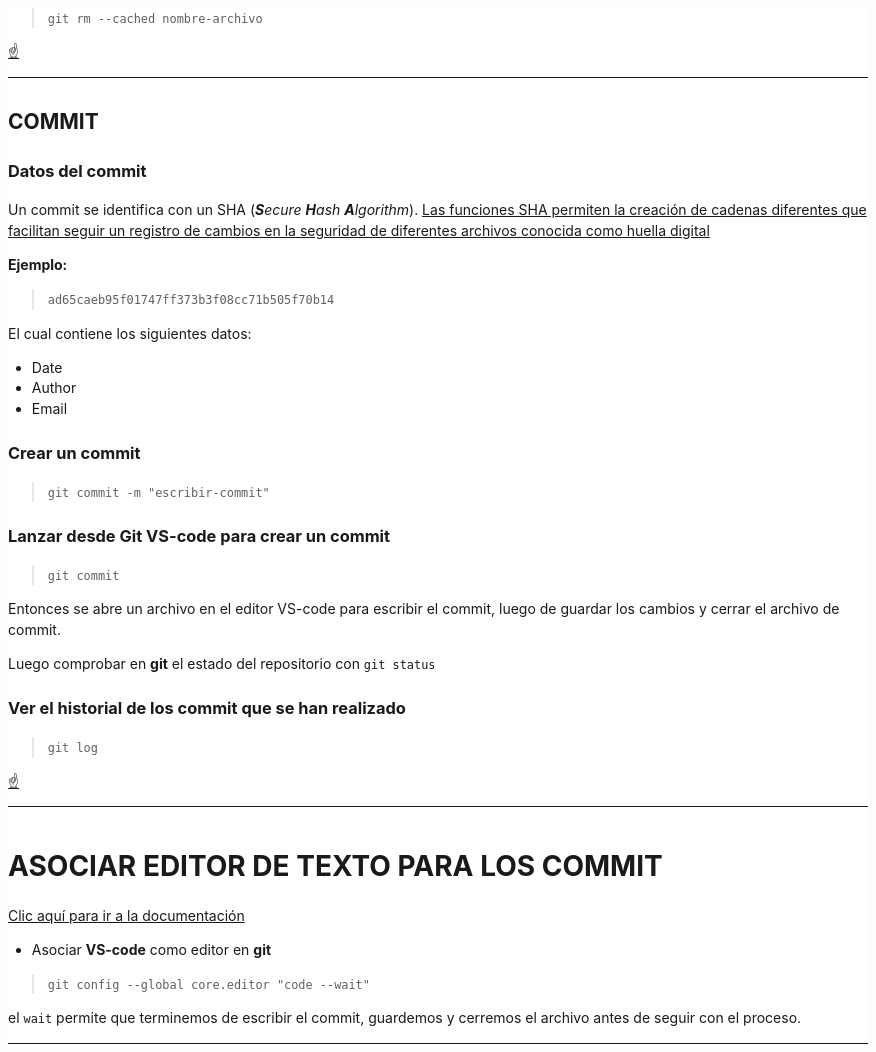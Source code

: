 > `git rm --cached nombre-archivo`

[☝](#contenido)

---

## COMMIT

### Datos del commit

Un commit se identifica con un SHA (_**S**ecure **H**ash **A**lgorithm_). [Las funciones SHA permiten la creación de cadenas diferentes que facilitan seguir un registro de cambios en la seguridad de diferentes archivos conocida como huella digital](https://es.wikipedia.org/wiki/Secure_Hash_Algorithm)

**Ejemplo:**

> `ad65caeb95f01747ff373b3f08cc71b505f70b14`

El cual contiene los siguientes datos:

- Date
- Author
- Email

### Crear un commit

> `git commit -m "escribir-commit"`

### Lanzar desde Git VS-code para crear un commit

> `git commit`

Entonces se abre un archivo en el editor VS-code para escribir el commit, luego de guardar los cambios y cerrar el archivo de commit.

Luego comprobar en **git** el estado del repositorio con `git status`

### Ver el historial de los commit que se han realizado

> `git log`

[☝](#contenido)

---

# ASOCIAR EDITOR DE TEXTO PARA LOS COMMIT

[Clic aquí para ir a la documentación](https://docs.github.com/es/get-started/getting-started-with-git/associating-text-editors-with-git)

- Asociar **VS-code** como editor en **git**

> `git config --global core.editor "code --wait"`

el `wait` permite que terminemos de escribir el commit, guardemos y cerremos el archivo antes de seguir con el proceso.

---